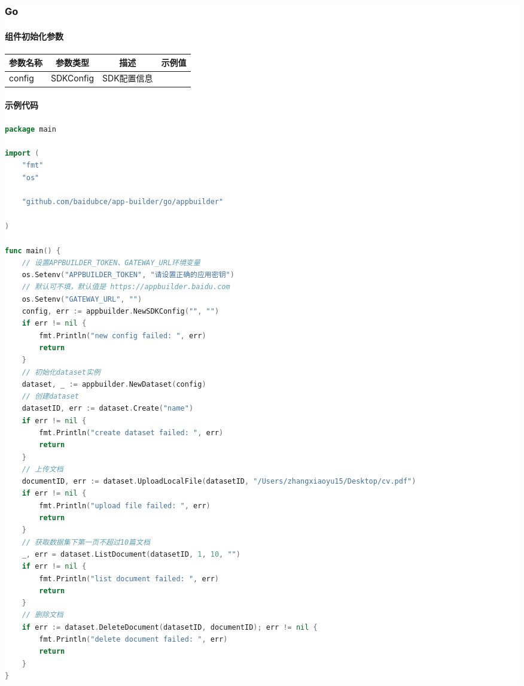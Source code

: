 ### Go

#### 组件初始化参数

| 参数名称   | 参数类型      | 描述      | 示例值 |
|--------|-----------|---------|-----|
| config | SDKConfig | SDK配置信息 |     |

#### 示例代码

```Go
package main

import (
	"fmt"
	"os"

	"github.com/baidubce/app-builder/go/appbuilder"

)

func main() {
	// 设置APPBUILDER_TOKEN、GATEWAY_URL环境变量
	os.Setenv("APPBUILDER_TOKEN", "请设置正确的应用密钥")
	// 默认可不填，默认值是 https://appbuilder.baidu.com
	os.Setenv("GATEWAY_URL", "")
	config, err := appbuilder.NewSDKConfig("", "")
	if err != nil {
		fmt.Println("new config failed: ", err)
		return
	}
	// 初始化dataset实例
	dataset, _ := appbuilder.NewDataset(config)
	// 创建dataset
	datasetID, err := dataset.Create("name")
	if err != nil {
		fmt.Println("create dataset failed: ", err)
		return
	}
	// 上传文档
	documentID, err := dataset.UploadLocalFile(datasetID, "/Users/zhangxiaoyu15/Desktop/cv.pdf")
	if err != nil {
		fmt.Println("upload file failed: ", err)
		return
	}
	// 获取数据集下第一页不超过10篇文档
	_, err = dataset.ListDocument(datasetID, 1, 10, "")
	if err != nil {
		fmt.Println("list document failed: ", err)
		return
	}
	// 删除文档
	if err := dataset.DeleteDocument(datasetID, documentID); err != nil {
		fmt.Println("delete document failed: ", err)
		return
	}
}
```
